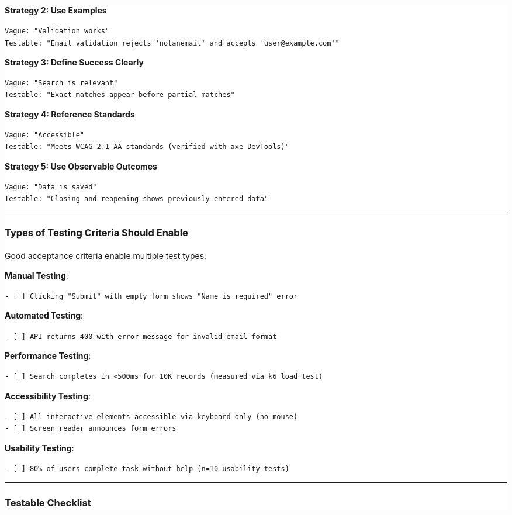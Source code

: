 **Strategy 2: Use Examples**
```
Vague: "Validation works"
Testable: "Email validation rejects 'notanemail' and accepts 'user@example.com'"
```

**Strategy 3: Define Success Clearly**
```
Vague: "Search is relevant"
Testable: "Exact matches appear before partial matches"
```

**Strategy 4: Reference Standards**
```
Vague: "Accessible"
Testable: "Meets WCAG 2.1 AA standards (verified with axe DevTools)"
```

**Strategy 5: Use Observable Outcomes**
```
Vague: "Data is saved"
Testable: "Closing and reopening shows previously entered data"
```

---

### Types of Testing Criteria Should Enable

Good acceptance criteria enable multiple test types:

**Manual Testing**:
```
- [ ] Clicking "Submit" with empty form shows "Name is required" error
```

**Automated Testing**:
```
- [ ] API returns 400 with error message for invalid email format
```

**Performance Testing**:
```
- [ ] Search completes in <500ms for 10K records (measured via k6 load test)
```

**Accessibility Testing**:
```
- [ ] All interactive elements accessible via keyboard only (no mouse)
- [ ] Screen reader announces form errors
```

**Usability Testing**:
```
- [ ] 80% of users complete task without help (n=10 usability tests)
```

---

### Testable Checklist
